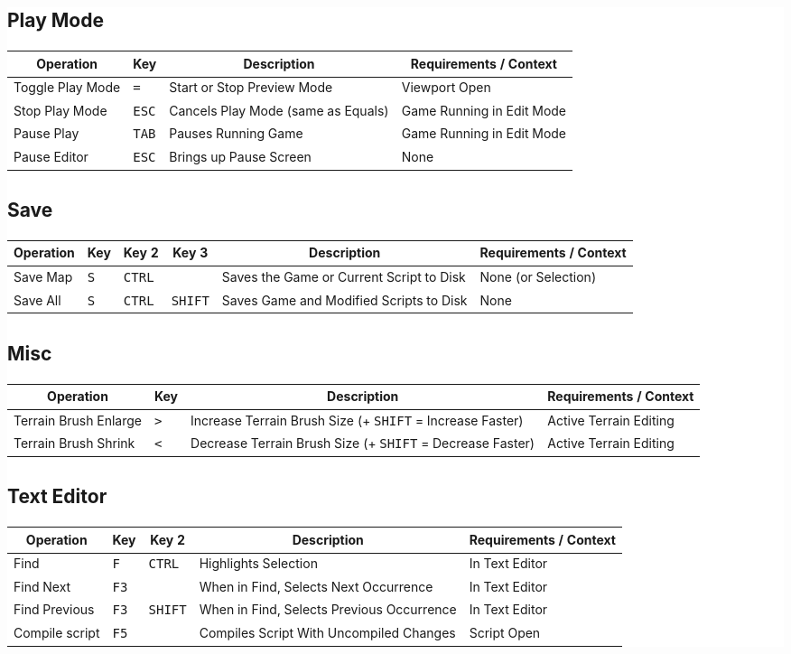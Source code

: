 ## Play Mode

| **Operation**    | **Key**        | **Description**                    | **Requirements / Context** |
| ---------------- | -------------- | ---------------------------------- | -------------------------- |
| Toggle Play Mode | <kbd>=</kbd>   | Start or Stop Preview Mode         | Viewport Open              |
| Stop Play Mode   | <kbd>ESC</kbd> | Cancels Play Mode (same as Equals) | Game Running in Edit Mode  |
| Pause Play       | <kbd>TAB</kbd> | Pauses Running Game                | Game Running in Edit Mode  |
| Pause Editor     | <kbd>ESC</kbd> | Brings up Pause Screen             | None                       |

## Save

| **Operation** | **Key**      | **Key 2**       | **Key 3**        | **Description**                          | **Requirements / Context** |
| ------------- | ------------ | --------------- | ---------------- | ---------------------------------------- | -------------------------- |
| Save Map      | <kbd>S</kbd> | <kbd>CTRL</kbd> |                  | Saves the Game or Current Script to Disk | None (or Selection)        |
| Save All      | <kbd>S</kbd> | <kbd>CTRL</kbd> | <kbd>SHIFT</kbd> | Saves Game and Modified Scripts to Disk  | None                       |

## Misc

| **Operation**         | **Key**         | **Description**                                                    | **Requirements / Context** |
| --------------------- | --------------- | ------------------------------------------------------------------ | -------------------------- |
| Terrain Brush Enlarge | <kbd>&gt;</kbd> | Increase Terrain Brush Size (+ <kbd>SHIFT</kbd> = Increase Faster) | Active Terrain Editing     |
| Terrain Brush Shrink  | <kbd>&lt;</kbd> | Decrease Terrain Brush Size (+ <kbd>SHIFT</kbd> = Decrease Faster) | Active Terrain Editing     |

## Text Editor

| **Operation**  | **Key**       | **Key 2**        | **Description**                           | **Requirements / Context** |
| -------------- | ------------- | ---------------- | ----------------------------------------- | -------------------------- |
| Find           | <kbd>F</kbd>  | <kbd>CTRL</kbd>  | Highlights Selection                      | In Text Editor             |
| Find Next      | <kbd>F3</kbd> |                  | When in Find, Selects Next Occurrence     | In Text Editor             |
| Find Previous  | <kbd>F3</kbd> | <kbd>SHIFT</kbd> | When in Find, Selects Previous Occurrence | In Text Editor             |
| Compile script | <kbd>F5</kbd> |                  | Compiles Script With Uncompiled Changes   | Script Open                |
